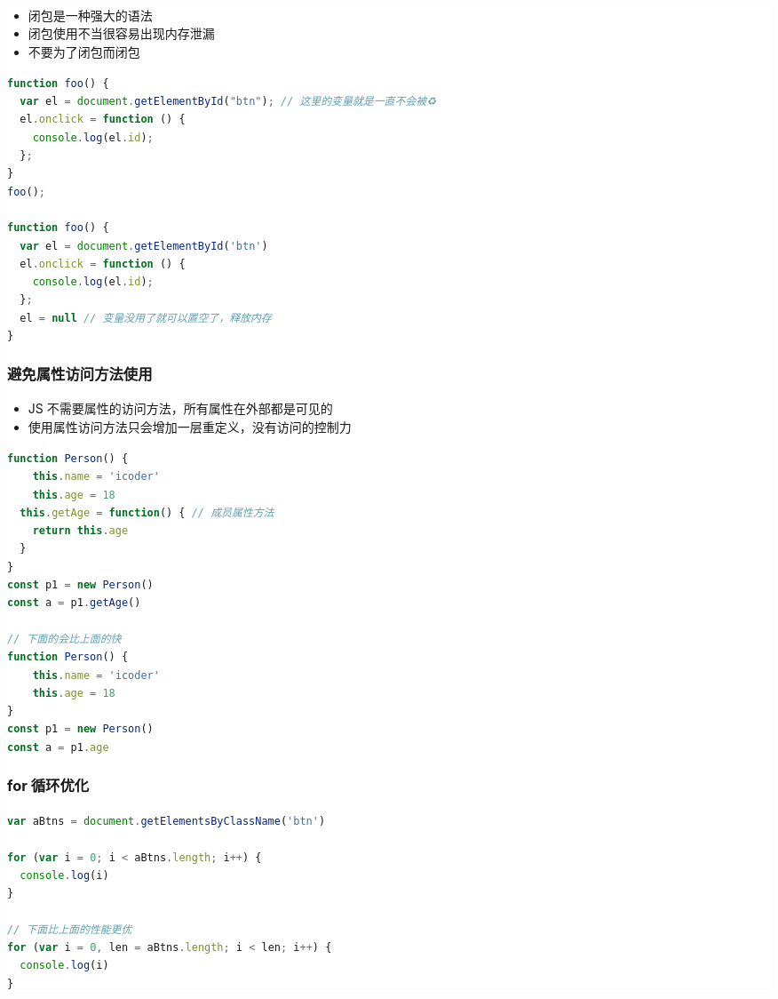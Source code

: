 - 闭包是一种强大的语法
- 闭包使用不当很容易出现内存泄漏
- 不要为了闭包而闭包

```js
function foo() {
  var el = document.getElementById("btn"); // 这里的变量就是一直不会被♻️
  el.onclick = function () {
    console.log(el.id);
  };
}
foo();

function foo() {
  var el = document.getElementById('btn')
  el.onclick = function () {
    console.log(el.id);
  };
  el = null // 变量没用了就可以置空了，释放内存
}
```

### 避免属性访问方法使用

- JS 不需要属性的访问方法，所有属性在外部都是可见的
- 使用属性访问方法只会增加一层重定义，没有访问的控制力

```js
function Person() {
	this.name = 'icoder'
	this.age = 18
  this.getAge = function() { // 成员属性方法
    return this.age
  }
}
const p1 = new Person()
const a = p1.getAge()

// 下面的会比上面的快
function Person() {
	this.name = 'icoder'
	this.age = 18
}
const p1 = new Person()
const a = p1.age
```

### for 循环优化

```js
var aBtns = document.getElementsByClassName('btn')

for (var i = 0; i < aBtns.length; i++) {
  console.log(i)
}

// 下面比上面的性能更优
for (var i = 0, len = aBtns.length; i < len; i++) {
  console.log(i)
}
```

